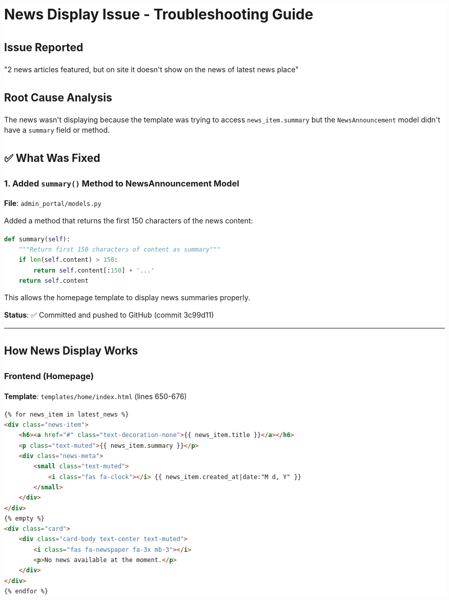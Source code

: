 # News Display Issue - Troubleshooting Guide

## Issue Reported
"2 news articles featured, but on site it doesn't show on the news of latest news place"

## Root Cause Analysis

The news wasn't displaying because the template was trying to access `news_item.summary` but the `NewsAnnouncement` model didn't have a `summary` field or method.

## ✅ What Was Fixed

### 1. Added `summary()` Method to NewsAnnouncement Model

**File**: `admin_portal/models.py`

Added a method that returns the first 150 characters of the news content:

```python
def summary(self):
    """Return first 150 characters of content as summary"""
    if len(self.content) > 150:
        return self.content[:150] + '...'
    return self.content
```

This allows the homepage template to display news summaries properly.

**Status**: ✅ Committed and pushed to GitHub (commit 3c99d11)

---

## How News Display Works

### Frontend (Homepage)

**Template**: `templates/home/index.html` (lines 650-676)

```html
{% for news_item in latest_news %}
<div class="news-item">
    <h6><a href="#" class="text-decoration-none">{{ news_item.title }}</a></h6>
    <p class="text-muted">{{ news_item.summary }}</p>
    <div class="news-meta">
        <small class="text-muted">
            <i class="fas fa-clock"></i> {{ news_item.created_at|date:"M d, Y" }}
        </small>
    </div>
</div>
{% empty %}
<div class="card">
    <div class="card-body text-center text-muted">
        <i class="fas fa-newspaper fa-3x mb-3"></i>
        <p>No news available at the moment.</p>
    </div>
</div>
{% endfor %}
```
